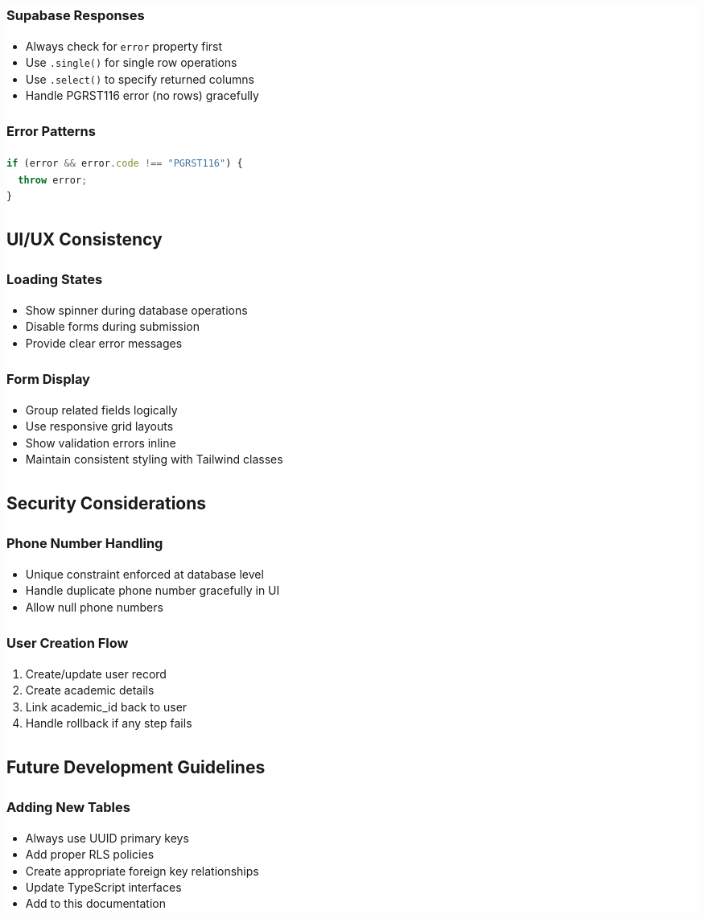 ### Supabase Responses

- Always check for `error` property first
- Use `.single()` for single row operations
- Use `.select()` to specify returned columns
- Handle PGRST116 error (no rows) gracefully

### Error Patterns

```typescript
if (error && error.code !== "PGRST116") {
  throw error;
}
```

## UI/UX Consistency

### Loading States

- Show spinner during database operations
- Disable forms during submission
- Provide clear error messages

### Form Display

- Group related fields logically
- Use responsive grid layouts
- Show validation errors inline
- Maintain consistent styling with Tailwind classes

## Security Considerations

### Phone Number Handling

- Unique constraint enforced at database level
- Handle duplicate phone number gracefully in UI
- Allow null phone numbers

### User Creation Flow

1. Create/update user record
2. Create academic details
3. Link academic_id back to user
4. Handle rollback if any step fails

## Future Development Guidelines

### Adding New Tables

- Always use UUID primary keys
- Add proper RLS policies
- Create appropriate foreign key relationships
- Update TypeScript interfaces
- Add to this documentation

